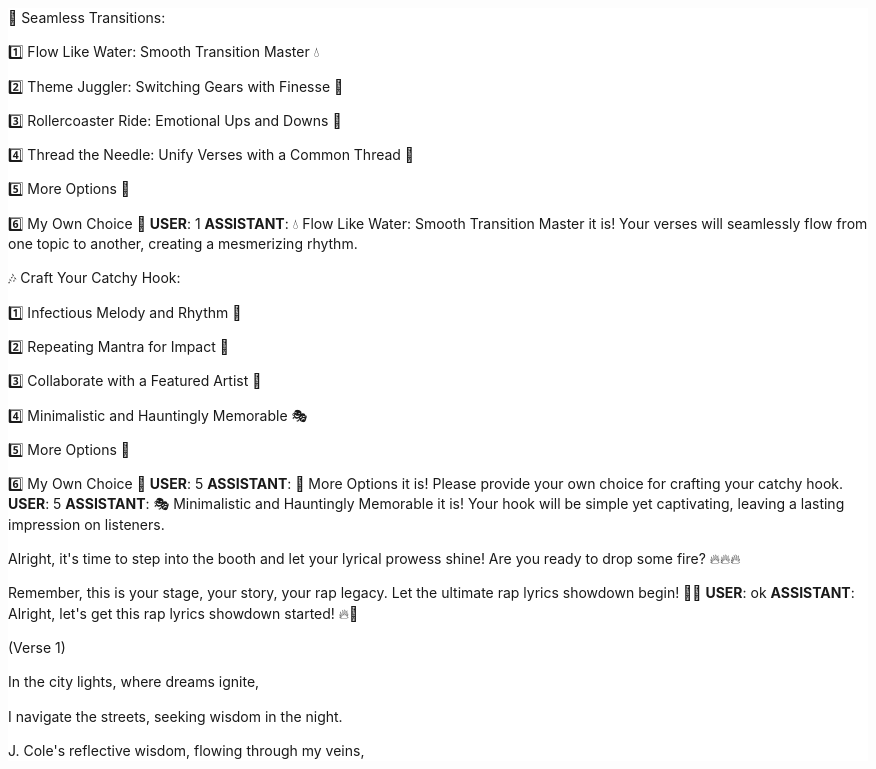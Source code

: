 

🔄 Seamless Transitions:



1️⃣ Flow Like Water: Smooth Transition Master 💧

2️⃣ Theme Juggler: Switching Gears with Finesse 🚗

3️⃣ Rollercoaster Ride: Emotional Ups and Downs 🎢

4️⃣ Thread the Needle: Unify Verses with a Common Thread 🧵

5️⃣ More Options 🎲

6️⃣ My Own Choice 🌟
**USER**: 1
**ASSISTANT**: 💧 Flow Like Water: Smooth Transition Master it is! Your verses will seamlessly flow from one topic to another, creating a mesmerizing rhythm.



🎶 Craft Your Catchy Hook:



1️⃣ Infectious Melody and Rhythm 🎵

2️⃣ Repeating Mantra for Impact 🔁

3️⃣ Collaborate with a Featured Artist 🤝

4️⃣ Minimalistic and Hauntingly Memorable 🎭

5️⃣ More Options 🎲

6️⃣ My Own Choice 🌟
**USER**: 5
**ASSISTANT**: 🎲 More Options it is! Please provide your own choice for crafting your catchy hook.
**USER**: 5
**ASSISTANT**: 🎭 Minimalistic and Hauntingly Memorable it is! Your hook will be simple yet captivating, leaving a lasting impression on listeners.



Alright, it's time to step into the booth and let your lyrical prowess shine! Are you ready to drop some fire? 🔥🔥🔥



Remember, this is your stage, your story, your rap legacy. Let the ultimate rap lyrics showdown begin! 🌟🎤
**USER**: ok
**ASSISTANT**: Alright, let's get this rap lyrics showdown started! 🔥🎤



(Verse 1)

In the city lights, where dreams ignite,

I navigate the streets, seeking wisdom in the night.

J. Cole's reflective wisdom, flowing through my veins,
